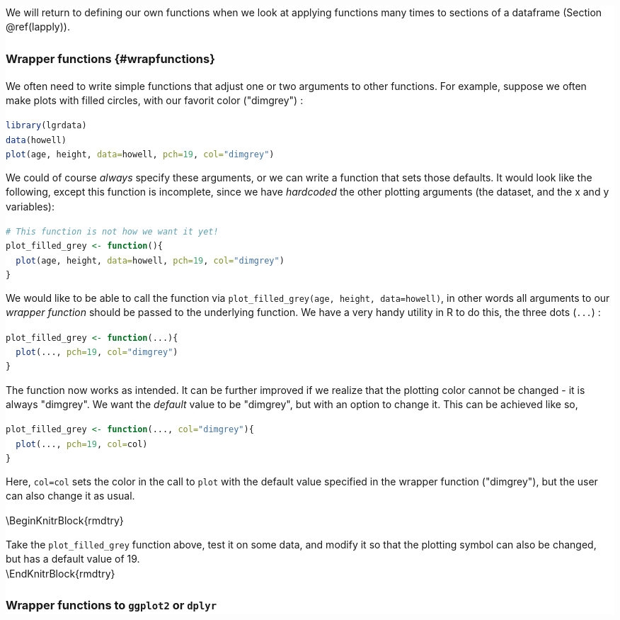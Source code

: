 We will return to defining our own functions when we look at applying functions many times to sections of a dataframe (Section \@ref(lapply)).


### Wrapper functions {#wrapfunctions}

We often need to write simple functions that adjust one or two arguments to other functions. For example, suppose we often make plots with filled circles, with our favorit color ("dimgrey") :


```r
library(lgrdata)
data(howell)
plot(age, height, data=howell, pch=19, col="dimgrey")
```

We could of course *always* specify these arguments, or we can write a function that sets those defaults. It would look like the following, except this function is incomplete, since we have *hardcoded* the other plotting arguments (the dataset, and the x and y variables):


```r
# This function is not how we want it yet!
plot_filled_grey <- function(){
  plot(age, height, data=howell, pch=19, col="dimgrey")
}
```

We would like to be able to call the function via `plot_filled_grey(age, height, data=howell)`, in other words all arguments to our *wrapper function* should be passed to the underlying function. We have a very handy utility in R to do this, the three dots (`...`) :


```r
plot_filled_grey <- function(...){
  plot(..., pch=19, col="dimgrey")
}
```

The function now works as intended. It can be further improved if we realize that the plotting color cannot be changed - it is always "dimgrey". We want the *default* value to be "dimgrey", but with an option to change it. This can be achieved like so,


```r
plot_filled_grey <- function(..., col="dimgrey"){
  plot(..., pch=19, col=col)
}
```

Here, `col=col` sets the color in the call to `plot` with the default value specified in the wrapper function ("dimgrey"), but the user can also change it as usual.

\BeginKnitrBlock{rmdtry}<div class="rmdtry">Take the `plot_filled_grey` function above, test it on some data, and modify it so that the plotting symbol can also be changed, but has a default value of 19.</div>\EndKnitrBlock{rmdtry}



### Wrapper functions to `ggplot2` or `dplyr`
